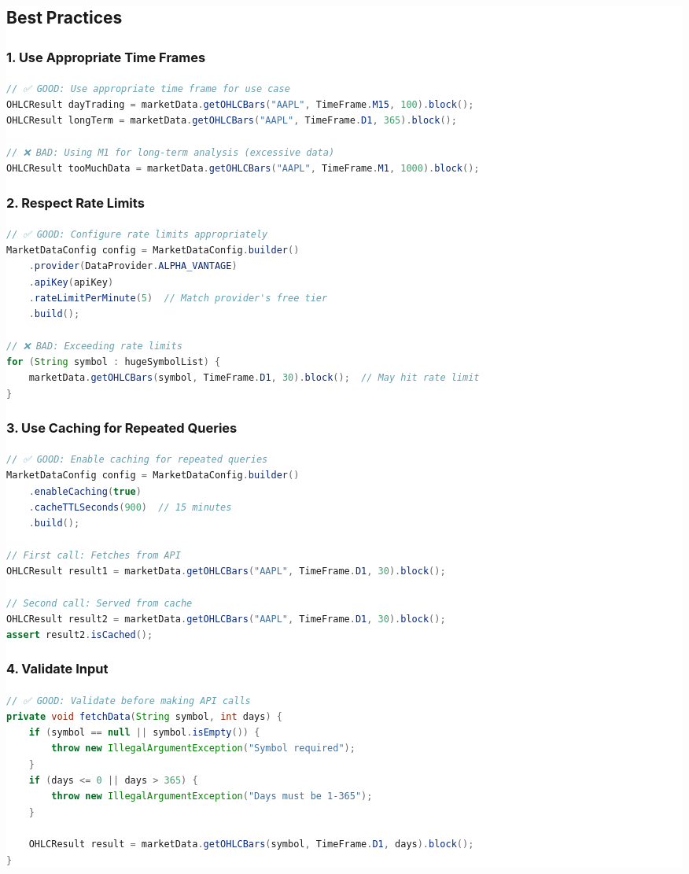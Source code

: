 
## Best Practices

### 1. Use Appropriate Time Frames

```java
// ✅ GOOD: Use appropriate time frame for use case
OHLCResult dayTrading = marketData.getOHLCBars("AAPL", TimeFrame.M15, 100).block();
OHLCResult longTerm = marketData.getOHLCBars("AAPL", TimeFrame.D1, 365).block();

// ❌ BAD: Using M1 for long-term analysis (excessive data)
OHLCResult tooMuchData = marketData.getOHLCBars("AAPL", TimeFrame.M1, 1000).block();
```

### 2. Respect Rate Limits

```java
// ✅ GOOD: Configure rate limits appropriately
MarketDataConfig config = MarketDataConfig.builder()
    .provider(DataProvider.ALPHA_VANTAGE)
    .apiKey(apiKey)
    .rateLimitPerMinute(5)  // Match provider's free tier
    .build();

// ❌ BAD: Exceeding rate limits
for (String symbol : hugeSymbolList) {
    marketData.getOHLCBars(symbol, TimeFrame.D1, 30).block();  // May hit rate limit
}
```

### 3. Use Caching for Repeated Queries

```java
// ✅ GOOD: Enable caching for repeated queries
MarketDataConfig config = MarketDataConfig.builder()
    .enableCaching(true)
    .cacheTTLSeconds(900)  // 15 minutes
    .build();

// First call: Fetches from API
OHLCResult result1 = marketData.getOHLCBars("AAPL", TimeFrame.D1, 30).block();

// Second call: Served from cache
OHLCResult result2 = marketData.getOHLCBars("AAPL", TimeFrame.D1, 30).block();
assert result2.isCached();
```

### 4. Validate Input

```java
// ✅ GOOD: Validate before making API calls
private void fetchData(String symbol, int days) {
    if (symbol == null || symbol.isEmpty()) {
        throw new IllegalArgumentException("Symbol required");
    }
    if (days <= 0 || days > 365) {
        throw new IllegalArgumentException("Days must be 1-365");
    }

    OHLCResult result = marketData.getOHLCBars(symbol, TimeFrame.D1, days).block();
}
```
